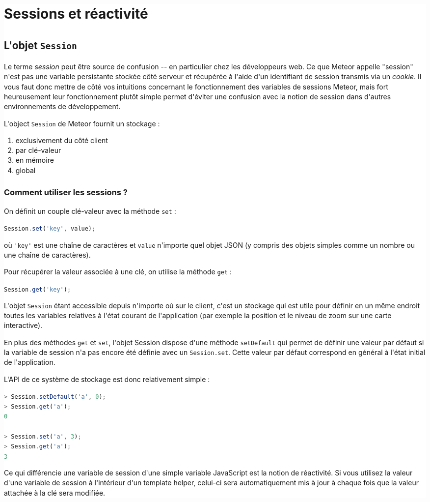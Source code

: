 # Sessions et réactivité

## L'objet `Session`

Le terme *session* peut être source de confusion -- en particulier chez les développeurs web. Ce que Meteor appelle "session" n'est pas une variable persistante stockée côté serveur et récupérée à l'aide d'un identifiant de session transmis via un *cookie*. Il vous faut donc mettre de côté vos intuitions concernant le fonctionnement des variables de sessions Meteor, mais fort heureusement leur fonctionnement plutôt simple permet d'éviter une confusion avec la notion de session dans d'autres environnements de développement.

L'object `Session` de Meteor fournit un stockage :

1. exclusivement du côté client
2. par clé-valeur
3. en mémoire
4. global

### Comment utiliser les sessions ?

On définit un couple clé-valeur avec la méthode `set` :

```javascript
Session.set('key', value);
```

où `'key'` est une chaîne de caractères et `value` n'importe quel objet JSON (y compris des objets simples comme un nombre ou une chaîne de caractères).

Pour récupérer la valeur associée à une clé, on utilise la méthode `get` :

```javascript
Session.get('key');
```

L'objet `Session` étant accessible depuis n'importe où sur le client, c'est un stockage qui est utile pour définir en un même endroit toutes les variables relatives à l'état courant de l'application (par exemple la position et le niveau de zoom sur une carte interactive).

En plus des méthodes `get` et `set`, l'objet Session dispose d'une méthode `setDefault` qui permet de définir une valeur par défaut si la variable de session n'a pas encore été définie avec un `Session.set`. Cette valeur par défaut correspond en général à l'état initial de l'application.

L'API de ce système de stockage est donc relativement simple :

```javascript
> Session.setDefault('a', 0);
> Session.get('a');
0

> Session.set('a', 3);
> Session.get('a');
3
```

Ce qui différencie une variable de session d'une simple variable JavaScript est la notion de réactivité. Si vous utilisez la valeur d'une variable de session à l'intérieur d'un template helper, celui-ci sera automatiquement mis à jour à chaque fois que la valeur attachée à la clé sera modifiée.
